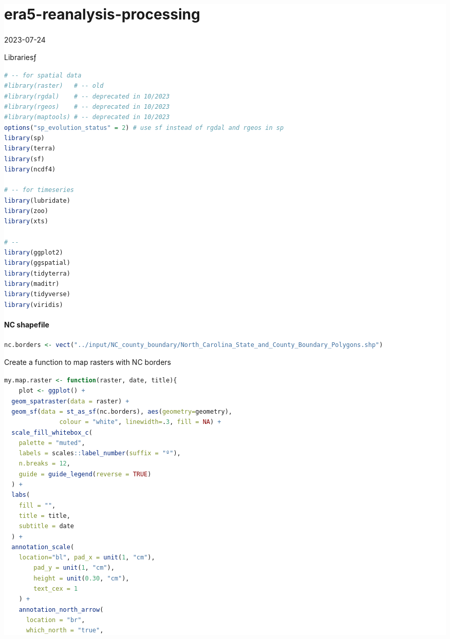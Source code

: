 era5-reanalysis-processing
================
2023-07-24

Librariesƒ

``` r
# -- for spatial data
#library(raster)   # -- old
#library(rgdal)    # -- deprecated in 10/2023
#library(rgeos)    # -- deprecated in 10/2023
#library(maptools) # -- deprecated in 10/2023
options("sp_evolution_status" = 2) # use sf instead of rgdal and rgeos in sp
library(sp)
library(terra)
library(sf)
library(ncdf4)

# -- for timeseries
library(lubridate)
library(zoo)
library(xts)

# -- 
library(ggplot2)
library(ggspatial)
library(tidyterra)
library(maditr)
library(tidyverse)
library(viridis)
```

#### NC shapefile

``` r
nc.borders <- vect("../input/NC_county_boundary/North_Carolina_State_and_County_Boundary_Polygons.shp")
```

Create a function to map rasters with NC borders

``` r
my.map.raster <- function(raster, date, title){
    plot <- ggplot() +
  geom_spatraster(data = raster) +
  geom_sf(data = st_as_sf(nc.borders), aes(geometry=geometry), 
               colour = "white", linewidth=.3, fill = NA) +
  scale_fill_whitebox_c(
    palette = "muted",
    labels = scales::label_number(suffix = "º"),
    n.breaks = 12,
    guide = guide_legend(reverse = TRUE)
  ) +
  labs(
    fill = "",
    title = title,
    subtitle = date
  ) +
  annotation_scale(
    location="bl", pad_x = unit(1, "cm"), 
        pad_y = unit(1, "cm"), 
        height = unit(0.30, "cm"), 
        text_cex = 1
    ) +
    annotation_north_arrow(
      location = "br", 
      which_north = "true", 
```